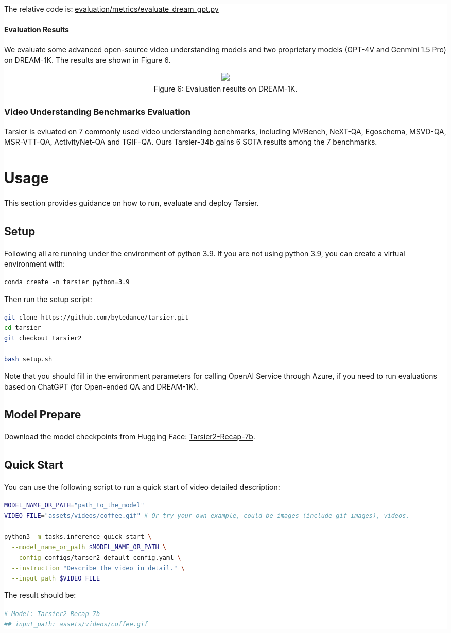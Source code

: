 The relative code is: [evaluation/metrics/evaluate_dream_gpt.py](https://github.com/bytedance/tarsier/blob/main/evaluation/metrics/evaluate_dream_gpt.py)

#### Evaluation Results
We evaluate some advanced open-source video understanding models and two proprietary models (GPT-4V and Genmini 1.5 Pro) on DREAM-1K. The results are shown in Figure 6.
<div align="center">
  <img src="assets/figures/dream_1k_results.png" width = "100%">
  <br>Figure 6: Evaluation results on DREAM-1K.
</div>

### Video Understanding Benchmarks Evaluation
Tarsier is evluated on 7 commonly used video understanding benchmarks, including MVBench, NeXT-QA, Egoschema, MSVD-QA, MSR-VTT-QA, ActivityNet-QA and TGIF-QA. Ours Tarsier-34b gains 6 SOTA results among the 7 benchmarks.

# Usage
This section provides guidance on how to run, evaluate and deploy Tarsier.
## Setup
Following all are running under the environment of python 3.9. If you are not using python 3.9, you can create a virtual environment with:
```
conda create -n tarsier python=3.9
```
Then run the setup script:
```bash
git clone https://github.com/bytedance/tarsier.git
cd tarsier
git checkout tarsier2

bash setup.sh
```
Note that you should fill in the environment parameters for calling OpenAI Service through Azure, if you need to run evaluations based on ChatGPT (for Open-ended QA and DREAM-1K).

## Model Prepare
Download the model checkpoints from Hugging Face: [Tarsier2-Recap-7b](https://huggingface.co/omni-research/Tarsier2-Recap-7b).

## Quick Start
You can use the following script to run a quick start of video detailed description:

```bash
MODEL_NAME_OR_PATH="path_to_the_model"
VIDEO_FILE="assets/videos/coffee.gif" # Or try your own example, could be images (include gif images), videos.

python3 -m tasks.inference_quick_start \
  --model_name_or_path $MODEL_NAME_OR_PATH \
  --config configs/tarser2_default_config.yaml \
  --instruction "Describe the video in detail." \
  --input_path $VIDEO_FILE
```
The result should be:
```bash
# Model: Tarsier2-Recap-7b
## input_path: assets/videos/coffee.gif
```